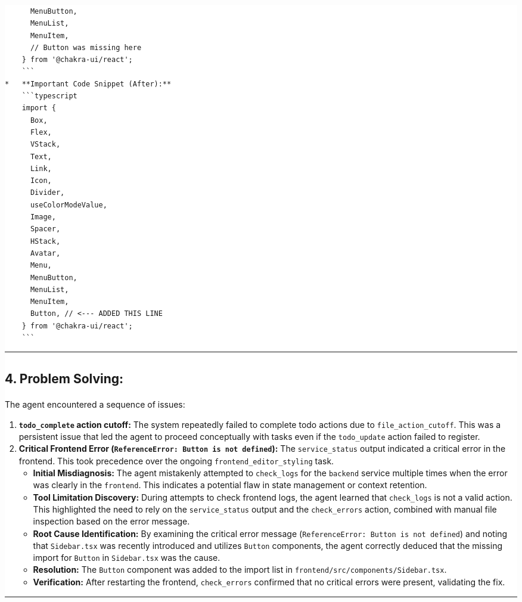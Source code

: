           MenuButton,
          MenuList,
          MenuItem,
          // Button was missing here
        } from '@chakra-ui/react';
        ```
    *   **Important Code Snippet (After):**
        ```typescript
        import {
          Box,
          Flex,
          VStack,
          Text,
          Link,
          Icon,
          Divider,
          useColorModeValue,
          Image,
          Spacer,
          HStack,
          Avatar,
          Menu,
          MenuButton,
          MenuList,
          MenuItem,
          Button, // <--- ADDED THIS LINE
        } from '@chakra-ui/react';
        ```

---

## 4. Problem Solving:

The agent encountered a sequence of issues:

1.  **`todo_complete` action cutoff:** The system repeatedly failed to complete todo actions due to `file_action_cutoff`. This was a persistent issue that led the agent to proceed conceptually with tasks even if the `todo_update` action failed to register.
2.  **Critical Frontend Error (`ReferenceError: Button is not defined`):** The `service_status` output indicated a critical error in the frontend. This took precedence over the ongoing `frontend_editor_styling` task.
    *   **Initial Misdiagnosis:** The agent mistakenly attempted to `check_logs` for the `backend` service multiple times when the error was clearly in the `frontend`. This indicates a potential flaw in state management or context retention.
    *   **Tool Limitation Discovery:** During attempts to check frontend logs, the agent learned that `check_logs` is not a valid action. This highlighted the need to rely on the `service_status` output and the `check_errors` action, combined with manual file inspection based on the error message.
    *   **Root Cause Identification:** By examining the critical error message (`ReferenceError: Button is not defined`) and noting that `Sidebar.tsx` was recently introduced and utilizes `Button` components, the agent correctly deduced that the missing import for `Button` in `Sidebar.tsx` was the cause.
    *   **Resolution:** The `Button` component was added to the import list in `frontend/src/components/Sidebar.tsx`.
    *   **Verification:** After restarting the frontend, `check_errors` confirmed that no critical errors were present, validating the fix.

---